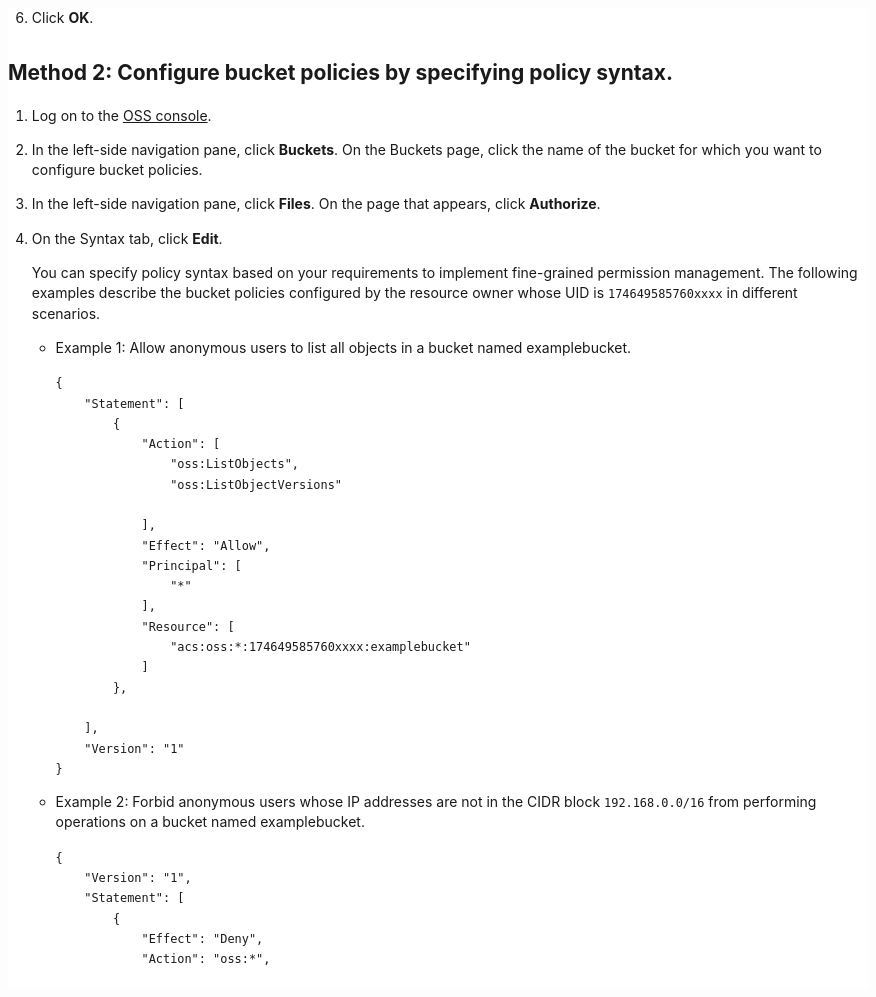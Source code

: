 6.  Click **OK**.


## Method 2: Configure bucket policies by specifying policy syntax.

1.  Log on to the [OSS console](https://oss.console.aliyun.com/).

2.  In the left-side navigation pane, click **Buckets**. On the Buckets page, click the name of the bucket for which you want to configure bucket policies.

3.  In the left-side navigation pane, click **Files**. On the page that appears, click **Authorize**.

4.  On the Syntax tab, click **Edit**.

    You can specify policy syntax based on your requirements to implement fine-grained permission management. The following examples describe the bucket policies configured by the resource owner whose UID is `174649585760xxxx` in different scenarios.

    -   Example 1: Allow anonymous users to list all objects in a bucket named examplebucket.

        ```
        {
            "Statement": [
                {
                    "Action": [
                        "oss:ListObjects",
                        "oss:ListObjectVersions"
        
                    ],
                    "Effect": "Allow",            
                    "Principal": [
                        "*"
                    ],            
                    "Resource": [
                        "acs:oss:*:174649585760xxxx:examplebucket"
                    ]
                },
        
            ],
            "Version": "1"
        }
        ```

    -   Example 2: Forbid anonymous users whose IP addresses are not in the CIDR block `192.168.0.0/16` from performing operations on a bucket named examplebucket.

        ```
        {
            "Version": "1",
            "Statement": [
                {
                    "Effect": "Deny",
                    "Action": "oss:*",
                    